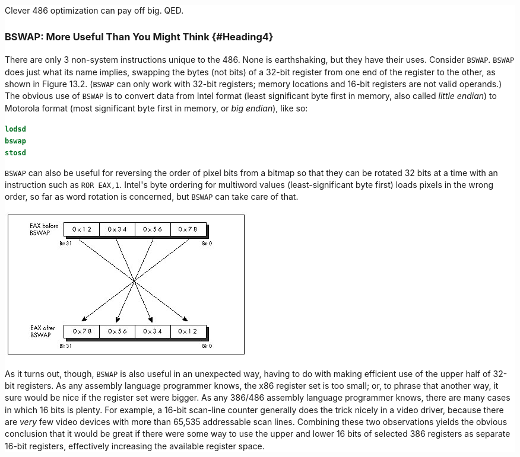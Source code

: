 Clever 486 optimization can pay off big. QED.

### BSWAP: More Useful Than You Might Think {#Heading4}

There are only 3 non-system instructions unique to the 486. None is
earthshaking, but they have their uses. Consider `BSWAP`. `BSWAP` does
just what its name implies, swapping the bytes (not bits) of a 32-bit
register from one end of the register to the other, as shown in Figure
13.2. (`BSWAP` can only work with 32-bit registers; memory locations
and 16-bit registers are not valid operands.) The obvious use of
`BSWAP` is to convert data from Intel format (least significant byte
first in memory, also called *little endian*) to Motorola format (most
significant byte first in memory, or *big endian*), like so:

```nasm
lodsd
bswap
stosd
```

`BSWAP` can also be useful for reversing the order of pixel bits from
a bitmap so that they can be rotated 32 bits at a time with an
instruction such as `ROR EAX,1`. Intel's byte ordering for multiword
values (least-significant byte first) loads pixels in the wrong order,
so far as word rotation is concerned, but `BSWAP` can take care of
that.

![**Figure 13.2**  *BSWAP in operation.*](images/13-02.jpg)

As it turns out, though, `BSWAP` is also useful in an unexpected way,
having to do with making efficient use of the upper half of 32-bit
registers. As any assembly language programmer knows, the x86 register
set is too small; or, to phrase that another way, it sure would be nice
if the register set were bigger. As any 386/486 assembly language
programmer knows, there are many cases in which 16 bits is plenty. For
example, a 16-bit scan-line counter generally does the trick nicely in a
video driver, because there are *very* few video devices with more than
65,535 addressable scan lines. Combining these two observations yields
the obvious conclusion that it would be great if there were some way to
use the upper and lower 16 bits of selected 386 registers as separate
16-bit registers, effectively increasing the available register space.
